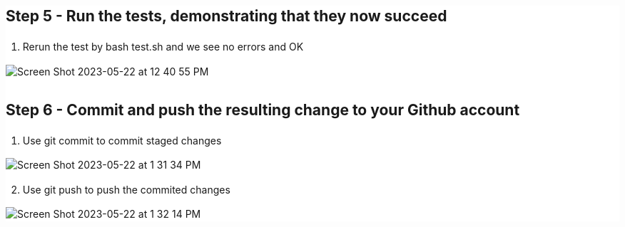 ## Step 5 - Run the tests, demonstrating that they now succeed
1. Rerun the test by bash test.sh and we see no errors and OK
<img width="533" alt="Screen Shot 2023-05-22 at 12 40 55 PM" src="https://github.com/timhaotongwu/cse15l-lab-reports/assets/122568570/3ce63a31-c50a-44d2-a232-5e98a2b19626">

  
## Step 6 - Commit and push the resulting change to your Github account
1. Use git commit to commit staged changes
<img width="542" alt="Screen Shot 2023-05-22 at 1 31 34 PM" src="https://github.com/timhaotongwu/cse15l-lab-reports/assets/122568570/dca4b592-1a47-4406-a11f-f9cab7c103c1">


2. Use git push to push the commited changes
<img width="595" alt="Screen Shot 2023-05-22 at 1 32 14 PM" src="https://github.com/timhaotongwu/cse15l-lab-reports/assets/122568570/6a41147f-f088-4437-98ff-1931eccafdfb">



